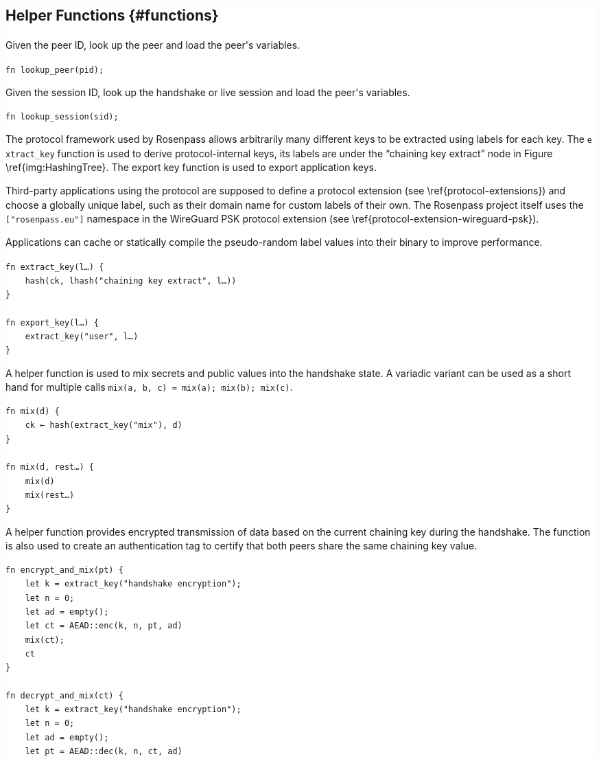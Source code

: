 ## Helper Functions {#functions}

Given the peer ID, look up the peer and load the peer's variables.

```pseudorust
fn lookup_peer(pid);
```

Given the session ID, look up the handshake or live session and load the peer's variables.

```pseudorust
fn lookup_session(sid);
```

The protocol framework used by Rosenpass allows arbitrarily many different keys to be extracted using labels for each key. The `extract_key` function is used to derive protocol-internal keys, its labels are under the “chaining key extract” node in Figure \ref{img:HashingTree}. The export key function is used to export application keys.

Third-party applications using the protocol are supposed to define a protocol extension (see \ref{protocol-extensions}) and choose a globally unique label, such as their domain name for custom labels of their own. The Rosenpass project itself uses the `["rosenpass.eu"]` namespace in the WireGuard PSK protocol extension (see \ref{protocol-extension-wireguard-psk}).

Applications can cache or statically compile the pseudo-random label values into their binary to improve performance.

```pseudorust
fn extract_key(l…) {
    hash(ck, lhash("chaining key extract", l…))
}

fn export_key(l…) {
    extract_key("user", l…)
}
```

A helper function is used to mix secrets and public values into the handshake state. A variadic variant can be used as a short hand for multiple calls `mix(a, b, c) = mix(a); mix(b); mix(c)`.

```pseudorust
fn mix(d) {
    ck ← hash(extract_key("mix"), d)
}

fn mix(d, rest…) {
    mix(d)
    mix(rest…)
}
```

A helper function provides encrypted transmission of data based on the current chaining key during the handshake. The function is also used to create an authentication tag to certify that both peers share the same chaining key value.

```pseudorust
fn encrypt_and_mix(pt) {
    let k = extract_key("handshake encryption");
    let n = 0;
    let ad = empty();
    let ct = AEAD::enc(k, n, pt, ad)
    mix(ct);
    ct
}

fn decrypt_and_mix(ct) {
    let k = extract_key("handshake encryption");
    let n = 0;
    let ad = empty();
    let pt = AEAD::dec(k, n, ct, ad)
```